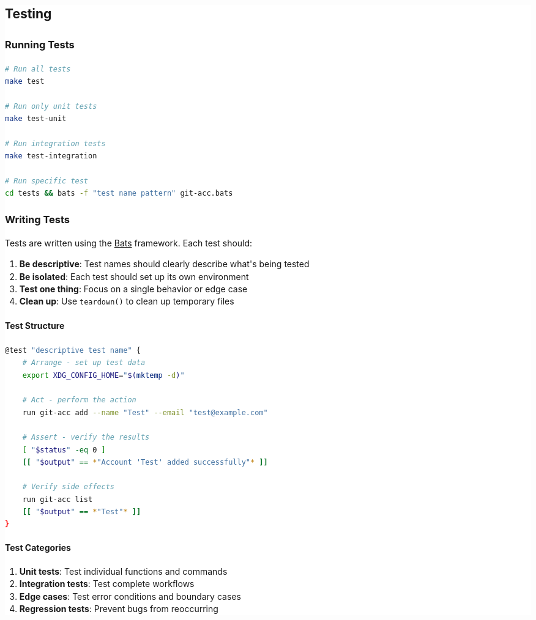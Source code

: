 ## Testing

### Running Tests

```bash
# Run all tests
make test

# Run only unit tests
make test-unit

# Run integration tests
make test-integration

# Run specific test
cd tests && bats -f "test name pattern" git-acc.bats
```

### Writing Tests

Tests are written using the [Bats](https://github.com/bats-core/bats-core) framework. Each test should:

1. **Be descriptive**: Test names should clearly describe what's being tested
2. **Be isolated**: Each test should set up its own environment
3. **Test one thing**: Focus on a single behavior or edge case
4. **Clean up**: Use `teardown()` to clean up temporary files

#### Test Structure

```bash
@test "descriptive test name" {
    # Arrange - set up test data
    export XDG_CONFIG_HOME="$(mktemp -d)"

    # Act - perform the action
    run git-acc add --name "Test" --email "test@example.com"

    # Assert - verify the results
    [ "$status" -eq 0 ]
    [[ "$output" == *"Account 'Test' added successfully"* ]]

    # Verify side effects
    run git-acc list
    [[ "$output" == *"Test"* ]]
}
```

#### Test Categories

1. **Unit tests**: Test individual functions and commands
2. **Integration tests**: Test complete workflows
3. **Edge cases**: Test error conditions and boundary cases
4. **Regression tests**: Prevent bugs from reoccurring
